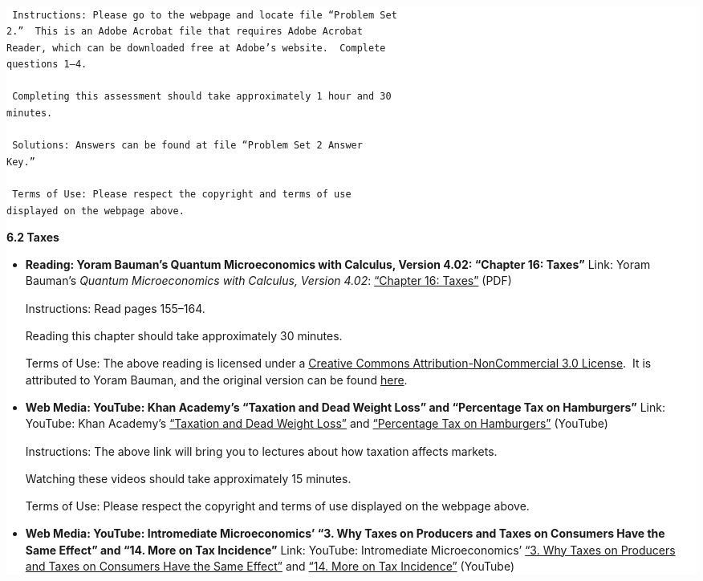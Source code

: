      Instructions: Please go to the webpage and locate file “Problem Set
    2.”  This is an Adobe Acrobat file that requires Adobe Acrobat
    Reader, which can be downloaded free at Adobe’s website.  Complete
    questions 1–4.  
      
     Completing this assessment should take approximately 1 hour and 30
    minutes.  
      
     Solutions: Answers can be found at file “Problem Set 2 Answer
    Key.”  
      
     Terms of Use: Please respect the copyright and terms of use
    displayed on the webpage above.

**6.2 Taxes** <span id="6.2"></span> 
-   **Reading: Yoram Bauman’s Quantum Microeconomics with Calculus,
    Version 4.02: “Chapter 16: Taxes”**
    Link: Yoram Bauman’s *Quantum Microeconomics with Calculus, Version
    4.02*: [“Chapter 16:
    Taxes”](https://resources.saylor.org/wwwresources/archived/site/wp-content/uploads/2012/07/ECON001_Bauman.pdf)
    (PDF)  
      
     Instructions: Read pages 155–164.  
      
     Reading this chapter should take approximately 30 minutes.  
      
     Terms of Use: The above reading is licensed under a [Creative
    Commons Attribution-NonCommercial 3.0
    License](http://creativecommons.org/licenses/by-nc/3.0/).  It is
    attributed to Yoram Bauman, and the original version can be found
    [here](http://www.smallparty.org/yoram/quantum/).

-   **Web Media: YouTube: Khan Academy’s “Taxation and Dead Weight Loss”
    and “Percentage Tax on Hamburgers”**
    Link: YouTube: Khan Academy’s [“Taxation and Dead Weight
    Loss”](http://www.youtube.com/watch?v=NuLlNAdrom4) and [“Percentage
    Tax on Hamburgers”](http://www.youtube.com/watch?v=xwOTlMaerEQ)
    (YouTube)  
      
     Instructions: The above link will bring you to lectures about how
    taxation affects markets.  
      
     Watching these videos should take approximately 15 minutes.  
      
     Terms of Use: Please respect the copyright and terms of use
    displayed on the webpage above.

-   **Web Media: YouTube: Intromediate Microeconomics’ “3. Why Taxes on
    Producers and Taxes on Consumers Have the Same Effect” and “14. More
    on Tax Incidence”**
    Link: YouTube: Intromediate Microeconomics’ [“3. Why Taxes on
    Producers and Taxes on Consumers Have the Same
    Effect”](http://www.youtube.com/watch?v=pjiKmv2TgTM&list=PLB4B53B71F2589A91&index=4&feature=plpp_video)
    and [“14. More on Tax
    Incidence”](http://www.youtube.com/watch?v=E0mTSTJrTp8&list=PLB4B53B71F2589A91&index=22&feature=plpp_video)
    (YouTube)  
      
